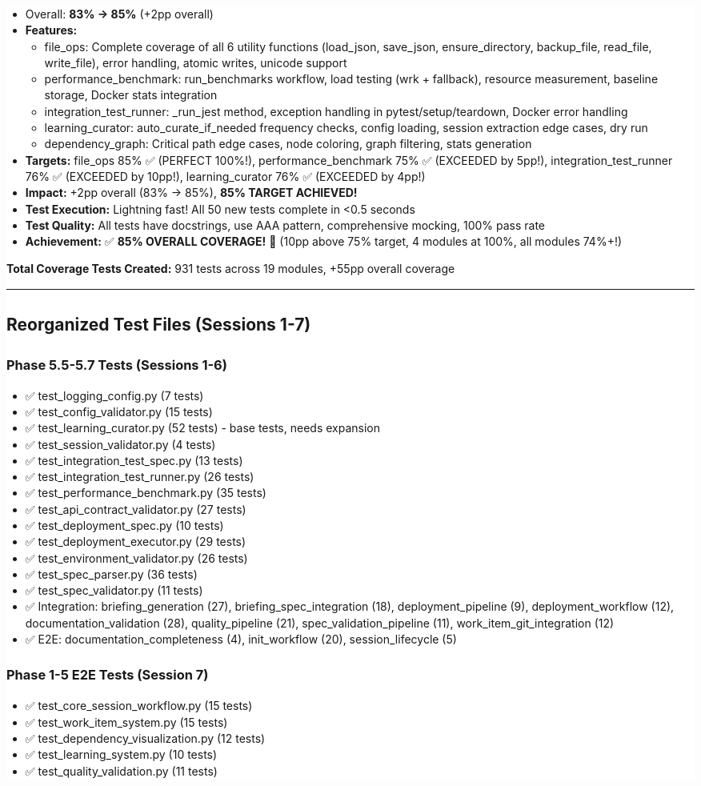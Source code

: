   - Overall: **83% → 85%** (+2pp overall)
- **Features:**
  - file_ops: Complete coverage of all 6 utility functions (load_json, save_json, ensure_directory, backup_file, read_file, write_file), error handling, atomic writes, unicode support
  - performance_benchmark: run_benchmarks workflow, load testing (wrk + fallback), resource measurement, baseline storage, Docker stats integration
  - integration_test_runner: _run_jest method, exception handling in pytest/setup/teardown, Docker error handling
  - learning_curator: auto_curate_if_needed frequency checks, config loading, session extraction edge cases, dry run
  - dependency_graph: Critical path edge cases, node coloring, graph filtering, stats generation
- **Targets:** file_ops 85% ✅ (PERFECT 100%!), performance_benchmark 75% ✅ (EXCEEDED by 5pp!), integration_test_runner 76% ✅ (EXCEEDED by 10pp!), learning_curator 76% ✅ (EXCEEDED by 4pp!)
- **Impact:** +2pp overall (83% → 85%), **85% TARGET ACHIEVED!**
- **Test Execution:** Lightning fast! All 50 new tests complete in <0.5 seconds
- **Test Quality:** All tests have docstrings, use AAA pattern, comprehensive mocking, 100% pass rate
- **Achievement:** ✅ **85% OVERALL COVERAGE!** 🎯 (10pp above 75% target, 4 modules at 100%, all modules 74%+!)

**Total Coverage Tests Created:** 931 tests across 19 modules, +55pp overall coverage

---

## Reorganized Test Files (Sessions 1-7)

### Phase 5.5-5.7 Tests (Sessions 1-6)
- ✅ test_logging_config.py (7 tests)
- ✅ test_config_validator.py (15 tests)
- ✅ test_learning_curator.py (52 tests) - base tests, needs expansion
- ✅ test_session_validator.py (4 tests)
- ✅ test_integration_test_spec.py (13 tests)
- ✅ test_integration_test_runner.py (26 tests)
- ✅ test_performance_benchmark.py (35 tests)
- ✅ test_api_contract_validator.py (27 tests)
- ✅ test_deployment_spec.py (10 tests)
- ✅ test_deployment_executor.py (29 tests)
- ✅ test_environment_validator.py (26 tests)
- ✅ test_spec_parser.py (36 tests)
- ✅ test_spec_validator.py (11 tests)
- ✅ Integration: briefing_generation (27), briefing_spec_integration (18), deployment_pipeline (9), deployment_workflow (12), documentation_validation (28), quality_pipeline (21), spec_validation_pipeline (11), work_item_git_integration (12)
- ✅ E2E: documentation_completeness (4), init_workflow (20), session_lifecycle (5)

### Phase 1-5 E2E Tests (Session 7)
- ✅ test_core_session_workflow.py (15 tests)
- ✅ test_work_item_system.py (15 tests)
- ✅ test_dependency_visualization.py (12 tests)
- ✅ test_learning_system.py (10 tests)
- ✅ test_quality_validation.py (11 tests)
